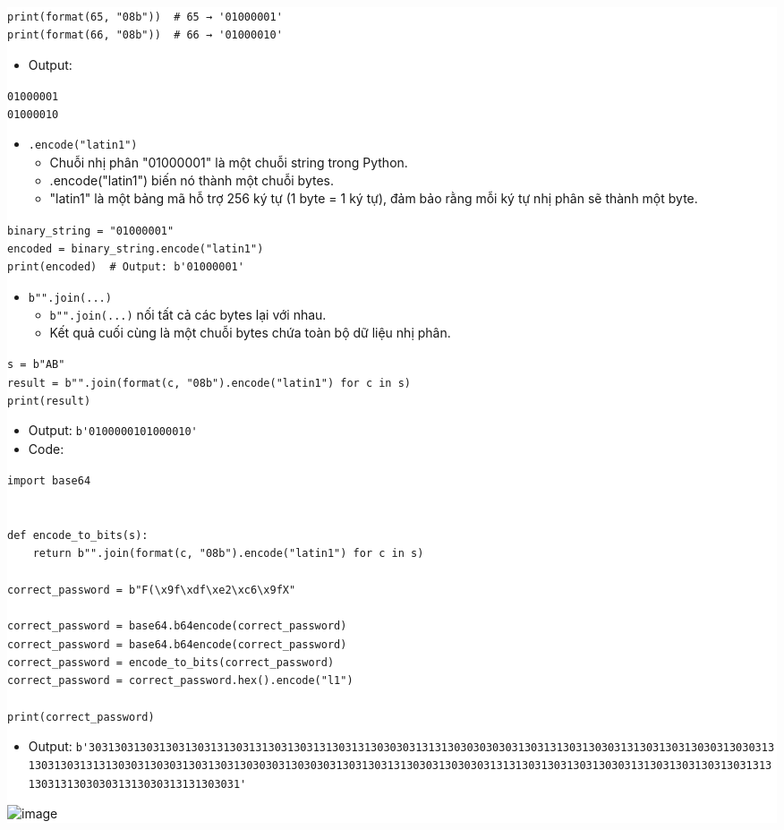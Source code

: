 ```python=
print(format(65, "08b"))  # 65 → '01000001'
print(format(66, "08b"))  # 66 → '01000010'
```
- Output:
```
01000001
01000010
```
- `.encode("latin1")`
    -  Chuỗi nhị phân "01000001" là một chuỗi string trong Python.
    -  .encode("latin1") biến nó thành một chuỗi bytes.
    -  "latin1" là một bảng mã hỗ trợ 256 ký tự (1 byte = 1 ký tự), đảm bảo rằng mỗi ký tự nhị phân sẽ thành một byte.
```python=
binary_string = "01000001"
encoded = binary_string.encode("latin1")
print(encoded)  # Output: b'01000001'
```
- `b"".join(...)`
    - `b"".join(...)` nối tất cả các bytes lại với nhau.
    - Kết quả cuối cùng là một chuỗi bytes chứa toàn bộ dữ liệu nhị phân.
```python=
s = b"AB"
result = b"".join(format(c, "08b").encode("latin1") for c in s)
print(result)
```
- Output:
`b'0100000101000010'`
- Code:
```python=
import base64


def encode_to_bits(s):
    return b"".join(format(c, "08b").encode("latin1") for c in s)

correct_password = b"F(\x9f\xdf\xe2\xc6\x9fX"

correct_password = base64.b64encode(correct_password)
correct_password = base64.b64encode(correct_password)
correct_password = encode_to_bits(correct_password)
correct_password = correct_password.hex().encode("l1")

print(correct_password)
```
- Output:
`b'3031303130313031303131303131303130313130313130303031313130303030303130313130313030313130313031303031303031313031303131313030313030313031303130303031303030313031303131303031303030313131303130313031303031313031303130313031313130313130303031313030313131303031'`

![image](https://hackmd.io/_uploads/rkQ9xfCt1g.png)
